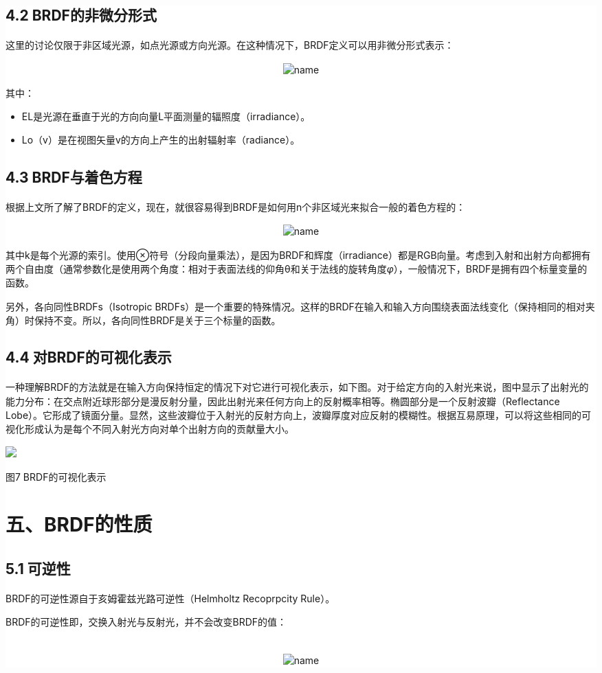4.2 BRDF的非微分形式
--------------------

这里的讨论仅限于非区域光源，如点光源或方向光源。在这种情况下，BRDF定义可以用非微分形式表示：

<div  align="center">    
<img src="media/17.jpg" height = "70" alt="name" align=center />
</div>

其中：

-   EL是光源在垂直于光的方向向量L平面测量的辐照度（irradiance）。

-   Lo（v）是在视图矢量v的方向上产生的出射辐射率（radiance）。

4.3 BRDF与着色方程
------------------

根据上文所了解了BRDF的定义，现在，就很容易得到BRDF是如何用n个非区域光来拟合一般的着色方程的：

<div  align="center">    
<img src="media/18.jpg" height = "70" alt="name" align=center />
</div>

其中k是每个光源的索引。使用⊗符号（分段向量乘法），是因为BRDF和辉度（irradiance）都是RGB向量。考虑到入射和出射方向都拥有两个自由度（通常参数化是使用两个角度：相对于表面法线的仰角θ和关于法线的旋转角度*φ*），一般情况下，BRDF是拥有四个标量变量的函数。

另外，各向同性BRDFs（Isotropic
BRDFs）是一个重要的特殊情况。这样的BRDF在输入和输入方向围绕表面法线变化（保持相同的相对夹角）时保持不变。所以，各向同性BRDF是关于三个标量的函数。

4.4 对BRDF的可视化表示
----------------------

一种理解BRDF的方法就是在输入方向保持恒定的情况下对它进行可视化表示，如下图。对于给定方向的入射光来说，图中显示了出射光的能力分布：在交点附近球形部分是漫反射分量，因此出射光来任何方向上的反射概率相等。椭圆部分是一个反射波瓣（Reflectance
Lobe）。它形成了镜面分量。显然，这些波瓣位于入射光的反射方向上，波瓣厚度对应反射的模糊性。根据互易原理，可以将这些相同的可视化形成认为是每个不同入射光方向对单个出射方向的贡献量大小。

![](897dc5430a09096c357353c16f6672e5.jpg)

图7 BRDF的可视化表示

五、BRDF的性质
==============

5.1 可逆性
----------

BRDF的可逆性源自于亥姆霍兹光路可逆性（Helmholtz Recoprpcity Rule）。

BRDF的可逆性即，交换入射光与反射光，并不会改变BRDF的值：
<br>
<br>
<div  align="center">    
<img src="media/19.1.gif" height = "25" alt="name" align=center />
</div>
